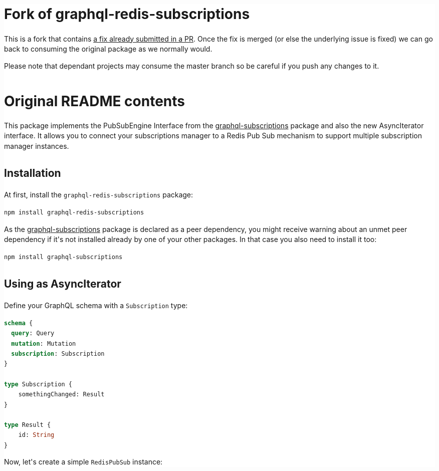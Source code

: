 # Fork of graphql-redis-subscriptions

This is a fork that contains [a fix already submitted in a PR](https://github.com/davidyaha/graphql-redis-subscriptions/pull/599).
Once the fix is merged (or else the underlying issue is fixed) we can go back
to consuming the original package as we normally would.

Please note that dependant projects may consume the master branch so be careful
if you push any changes to it.

# Original README contents

This package implements the PubSubEngine Interface from the [graphql-subscriptions](https://github.com/apollographql/graphql-subscriptions) package and also the new AsyncIterator interface. 
It allows you to connect your subscriptions manager to a Redis Pub Sub mechanism to support 
multiple subscription manager instances.

## Installation
At first, install the `graphql-redis-subscriptions` package: 
```
npm install graphql-redis-subscriptions
```

As the [graphql-subscriptions](https://github.com/apollographql/graphql-subscriptions) package is declared as a peer dependency, you might receive warning about an unmet peer dependency if it's not installed already by one of your other packages. In that case you also need to install it too:
```
npm install graphql-subscriptions
```
   
## Using as AsyncIterator

Define your GraphQL schema with a `Subscription` type:

```graphql
schema {
  query: Query
  mutation: Mutation
  subscription: Subscription
}

type Subscription {
    somethingChanged: Result
}

type Result {
    id: String
}
```

Now, let's create a simple `RedisPubSub` instance:
